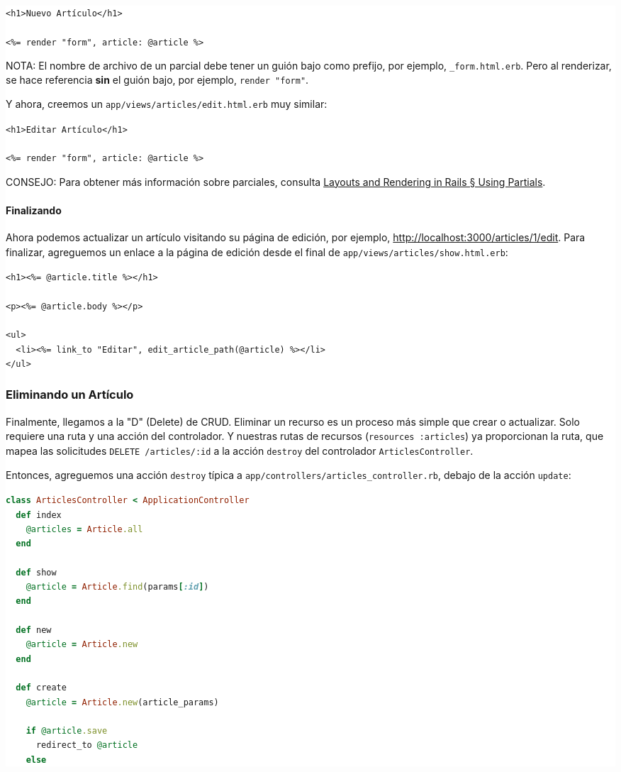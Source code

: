 ```html+erb
<h1>Nuevo Artículo</h1>

<%= render "form", article: @article %>
```

NOTA: El nombre de archivo de un parcial debe tener un guión bajo como prefijo, por ejemplo,
`_form.html.erb`. Pero al renderizar, se hace referencia **sin** el guión bajo, por ejemplo, `render "form"`.

Y ahora, creemos un `app/views/articles/edit.html.erb` muy similar:

```html+erb
<h1>Editar Artículo</h1>

<%= render "form", article: @article %>
```

CONSEJO: Para obtener más información sobre parciales, consulta [Layouts and Rendering in Rails § Using
Partials](layouts_and_rendering.html#using-partials).

#### Finalizando

Ahora podemos actualizar un artículo visitando su página de edición, por ejemplo,
<http://localhost:3000/articles/1/edit>. Para finalizar, agreguemos un enlace a la página de edición desde el final de `app/views/articles/show.html.erb`:

```html+erb
<h1><%= @article.title %></h1>

<p><%= @article.body %></p>

<ul>
  <li><%= link_to "Editar", edit_article_path(@article) %></li>
</ul>
```

### Eliminando un Artículo

Finalmente, llegamos a la "D" (Delete) de CRUD. Eliminar un recurso es un proceso más simple
que crear o actualizar. Solo requiere una ruta y una acción del controlador. Y nuestras rutas de recursos (`resources :articles`) ya proporcionan la
ruta, que mapea las solicitudes `DELETE /articles/:id` a la acción `destroy` del
controlador `ArticlesController`.

Entonces, agreguemos una acción `destroy` típica a `app/controllers/articles_controller.rb`,
debajo de la acción `update`:

```ruby
class ArticlesController < ApplicationController
  def index
    @articles = Article.all
  end

  def show
    @article = Article.find(params[:id])
  end

  def new
    @article = Article.new
  end

  def create
    @article = Article.new(article_params)

    if @article.save
      redirect_to @article
    else
```